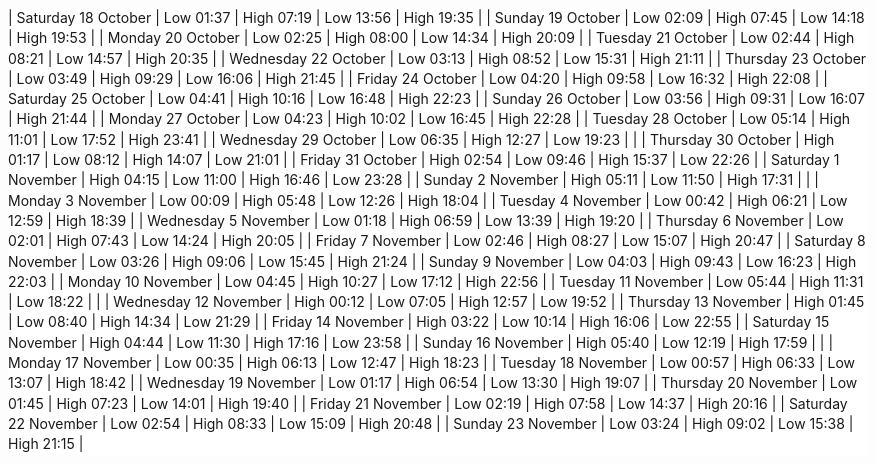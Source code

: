 | Saturday 18 October | Low 01:37 | High 07:19 | Low 13:56 | High 19:35 | 
| Sunday 19 October | Low 02:09 | High 07:45 | Low 14:18 | High 19:53 | 
| Monday 20 October | Low 02:25 | High 08:00 | Low 14:34 | High 20:09 | 
| Tuesday 21 October | Low 02:44 | High 08:21 | Low 14:57 | High 20:35 | 
| Wednesday 22 October | Low 03:13 | High 08:52 | Low 15:31 | High 21:11 | 
| Thursday 23 October | Low 03:49 | High 09:29 | Low 16:06 | High 21:45 | 
| Friday 24 October | Low 04:20 | High 09:58 | Low 16:32 | High 22:08 | 
| Saturday 25 October | Low 04:41 | High 10:16 | Low 16:48 | High 22:23 | 
| Sunday 26 October | Low 03:56 | High 09:31 | Low 16:07 | High 21:44 | 
| Monday 27 October | Low 04:23 | High 10:02 | Low 16:45 | High 22:28 | 
| Tuesday 28 October | Low 05:14 | High 11:01 | Low 17:52 | High 23:41 | 
| Wednesday 29 October | Low 06:35 | High 12:27 | Low 19:23 |  | 
| Thursday 30 October | High 01:17 | Low 08:12 | High 14:07 | Low 21:01 | 
| Friday 31 October | High 02:54 | Low 09:46 | High 15:37 | Low 22:26 | 
| Saturday 1 November | High 04:15 | Low 11:00 | High 16:46 | Low 23:28 | 
| Sunday 2 November | High 05:11 | Low 11:50 | High 17:31 |  | 
| Monday 3 November | Low 00:09 | High 05:48 | Low 12:26 | High 18:04 | 
| Tuesday 4 November | Low 00:42 | High 06:21 | Low 12:59 | High 18:39 | 
| Wednesday 5 November | Low 01:18 | High 06:59 | Low 13:39 | High 19:20 | 
| Thursday 6 November | Low 02:01 | High 07:43 | Low 14:24 | High 20:05 | 
| Friday 7 November | Low 02:46 | High 08:27 | Low 15:07 | High 20:47 | 
| Saturday 8 November | Low 03:26 | High 09:06 | Low 15:45 | High 21:24 | 
| Sunday 9 November | Low 04:03 | High 09:43 | Low 16:23 | High 22:03 | 
| Monday 10 November | Low 04:45 | High 10:27 | Low 17:12 | High 22:56 | 
| Tuesday 11 November | Low 05:44 | High 11:31 | Low 18:22 |  | 
| Wednesday 12 November | High 00:12 | Low 07:05 | High 12:57 | Low 19:52 | 
| Thursday 13 November | High 01:45 | Low 08:40 | High 14:34 | Low 21:29 | 
| Friday 14 November | High 03:22 | Low 10:14 | High 16:06 | Low 22:55 | 
| Saturday 15 November | High 04:44 | Low 11:30 | High 17:16 | Low 23:58 | 
| Sunday 16 November | High 05:40 | Low 12:19 | High 17:59 |  | 
| Monday 17 November | Low 00:35 | High 06:13 | Low 12:47 | High 18:23 | 
| Tuesday 18 November | Low 00:57 | High 06:33 | Low 13:07 | High 18:42 | 
| Wednesday 19 November | Low 01:17 | High 06:54 | Low 13:30 | High 19:07 | 
| Thursday 20 November | Low 01:45 | High 07:23 | Low 14:01 | High 19:40 | 
| Friday 21 November | Low 02:19 | High 07:58 | Low 14:37 | High 20:16 | 
| Saturday 22 November | Low 02:54 | High 08:33 | Low 15:09 | High 20:48 | 
| Sunday 23 November | Low 03:24 | High 09:02 | Low 15:38 | High 21:15 | 